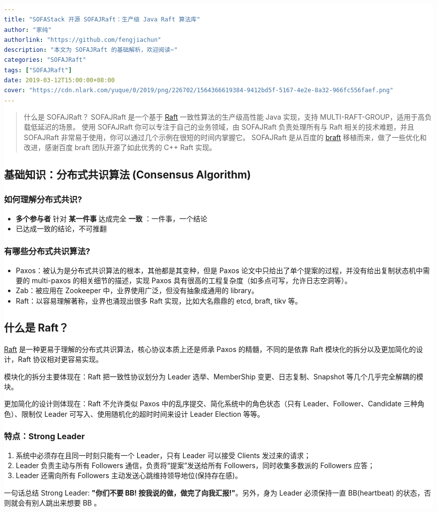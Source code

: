 ```yaml
---
title: "SOFAStack 开源 SOFAJRaft：生产级 Java Raft 算法库"
author: "家纯"
authorlink: "https://github.com/fengjiachun"
description: "本文为 SOFAJRaft 的基础解析，欢迎阅读~"
categories: "SOFAJRaft"
tags: ["SOFAJRaft"]
date: 2019-03-12T15:00:00+08:00
cover: "https://cdn.nlark.com/yuque/0/2019/png/226702/1564366619384-9412bd5f-5167-4e2e-8a32-966fc556faef.png"
---
```


> 什么是 SOFAJRaft？
> SOFAJRaft 是一个基于 [Raft](https://raft.github.io/) 一致性算法的生产级高性能 Java 实现，支持 MULTI-RAFT-GROUP，适用于高负载低延迟的场景。 使用 SOFAJRaft 你可以专注于自己的业务领域，由 SOFAJRaft 负责处理所有与 Raft 相关的技术难题，并且 SOFAJRaft 非常易于使用，你可以通过几个示例在很短的时间内掌握它。
> SOFAJRaft 是从百度的 [braft](https://github.com/brpc/braft) 移植而来，做了一些优化和改进，感谢百度 braft 团队开源了如此优秀的 C++ Raft 实现。

## 基础知识：分布式共识算法 (Consensus Algorithm)

### 如何理解分布式共识?

- **多个参与者** 针对 **某一件事** 达成完全 **一致** ：一件事，一个结论
- 已达成一致的结论，不可推翻

### 有哪些分布式共识算法?

- Paxos：被认为是分布式共识算法的根本，其他都是其变种，但是 Paxos 论文中只给出了单个提案的过程，并没有给出复制状态机中需要的 multi-paxos 的相关细节的描述，实现 Paxos 具有很高的工程复杂度（如多点可写，允许日志空洞等）。
- Zab：被应用在 Zookeeper 中，业界使用广泛，但没有抽象成通用的 library。
- Raft：以容易理解著称，业界也涌现出很多 Raft 实现，比如大名鼎鼎的 etcd, braft, tikv 等。

## 什么是 Raft？

[Raft](https://raft.github.io/) 是一种更易于理解的分布式共识算法，核心协议本质上还是师承 Paxos 的精髓，不同的是依靠 Raft 模块化的拆分以及更加简化的设计，Raft 协议相对更容易实现。

模块化的拆分主要体现在：Raft 把一致性协议划分为 Leader 选举、MemberShip 变更、日志复制、Snapshot 等几个几乎完全解耦的模块。

更加简化的设计则体现在：Raft 不允许类似 Paxos 中的乱序提交、简化系统中的角色状态（只有 Leader、Follower、Candidate 三种角色）、限制仅 Leader 可写入、使用随机化的超时时间来设计 Leader Election 等等。

### 特点：Strong Leader

1. 系统中必须存在且同一时刻只能有一个 Leader，只有 Leader 可以接受 Clients 发过来的请求；
1. Leader 负责主动与所有 Followers 通信，负责将“提案”发送给所有 Followers，同时收集多数派的 Followers 应答；
1. Leader 还需向所有 Followers 主动发送心跳维持领导地位(保持存在感)。

一句话总结 Strong Leader: **"你们不要 BB! 按我说的做，做完了向我汇报!"**。另外，身为 Leader 必须保持一直 BB(heartbeat) 的状态，否则就会有别人跳出来想要 BB 。
